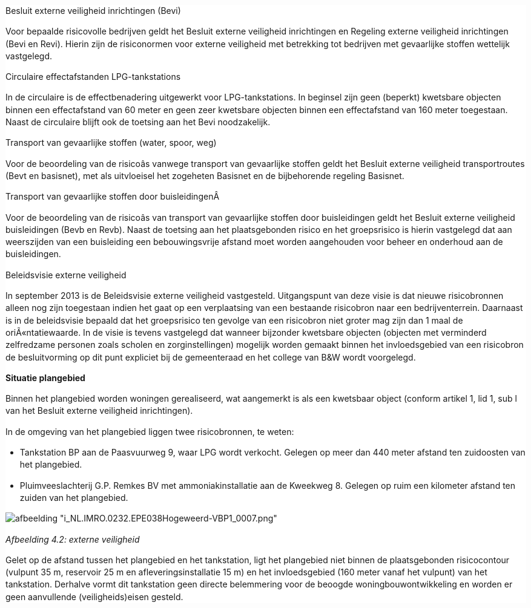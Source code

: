 Besluit externe veiligheid inrichtingen (Bevi)

Voor bepaalde risicovolle bedrijven geldt het Besluit externe veiligheid inrichtingen en Regeling externe veiligheid inrichtingen (Bevi en Revi). Hierin zijn de risiconormen voor externe veiligheid met betrekking tot bedrijven met gevaarlijke stoffen wettelijk vastgelegd.

Circulaire effectafstanden LPG\-tankstations

In de circulaire is de effectbenadering uitgewerkt voor LPG\-tankstations. In beginsel zijn geen (beperkt) kwetsbare objecten binnen een effectafstand van 60 meter en geen zeer kwetsbare objecten binnen een effectafstand van 160 meter toegestaan. Naast de circulaire blijft ook de toetsing aan het Bevi noodzakelijk.

Transport van gevaarlijke stoffen (water, spoor, weg)

Voor de beoordeling van de risicoâs vanwege transport van gevaarlijke stoffen geldt het Besluit externe veiligheid transportroutes (Bevt en basisnet), met als uitvloeisel het zogeheten Basisnet en de bijbehorende regeling Basisnet.

Transport van gevaarlijke stoffen door buisleidingenÂ

Voor de beoordeling van de risicoâs van transport van gevaarlijke stoffen door buisleidingen geldt het Besluit externe veiligheid buisleidingen (Bevb en Revb). Naast de toetsing aan het plaatsgebonden risico en het groepsrisico is hierin vastgelegd dat aan weerszijden van een buisleiding een bebouwingsvrije afstand moet worden aangehouden voor beheer en onderhoud aan de buisleidingen.

Beleidsvisie externe veiligheid

In september 2013 is de Beleidsvisie externe veiligheid vastgesteld. Uitgangspunt van deze visie is dat nieuwe risicobronnen alleen nog zijn toegestaan indien het gaat op een verplaatsing van een bestaande risicobron naar een bedrijventerrein. Daarnaast is in de beleidsvisie bepaald dat het groepsrisico ten gevolge van een risicobron niet groter mag zijn dan 1 maal de oriÃ«ntatiewaarde. In de visie is tevens vastgelegd dat wanneer bijzonder kwetsbare objecten (objecten met verminderd zelfredzame personen zoals scholen en zorginstellingen) mogelijk worden gemaakt binnen het invloedsgebied van een risicobron de besluitvorming op dit punt expliciet bij de gemeenteraad en het college van B\&W wordt voorgelegd.

**Situatie plangebied**

Binnen het plangebied worden woningen gerealiseerd, wat aangemerkt is als een kwetsbaar object (conform artikel 1, lid 1, sub l van het Besluit externe veiligheid inrichtingen).

In de omgeving van het plangebied liggen twee risicobronnen, te weten:

* Tankstation BP aan de Paasvuurweg 9, waar LPG wordt verkocht. Gelegen op meer dan 440 meter afstand ten zuidoosten van het plangebied.

* Pluimveeslachterij G.P. Remkes BV met ammoniakinstallatie aan de Kweekweg 8\. Gelegen op ruim een kilometer afstand ten zuiden van het plangebied.

![afbeelding "i_NL.IMRO.0232.EPE038Hogeweerd-VBP1_0007.png"](i_NL.IMRO.0232.EPE038Hogeweerd-VBP1_0007.png)

*Afbeelding 4\.2: externe veiligheid*

Gelet op de afstand tussen het plangebied en het tankstation, ligt het plangebied niet binnen de plaatsgebonden risicocontour (vulpunt 35 m, reservoir 25 m en afleveringsinstallatie 15 m) en het invloedsgebied (160 meter vanaf het vulpunt) van het tankstation. Derhalve vormt dit tankstation geen directe belemmering voor de beoogde woningbouwontwikkeling en worden er geen aanvullende (veiligheids)eisen gesteld.
